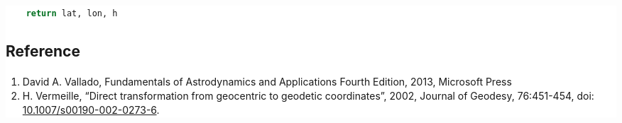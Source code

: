 ```python
    return lat, lon, h
```

## Reference

1. David A. Vallado, Fundamentals of Astrodynamics and Applications Fourth Edition, 2013, Microsoft Press
2. H. Vermeille, “Direct transformation from geocentric to geodetic coordinates”, 2002, Journal of Geodesy, 76:451-454, doi: [10.1007/s00190-002-0273-6](https://doi.org/10.1007/s00190-002-0273-6).
